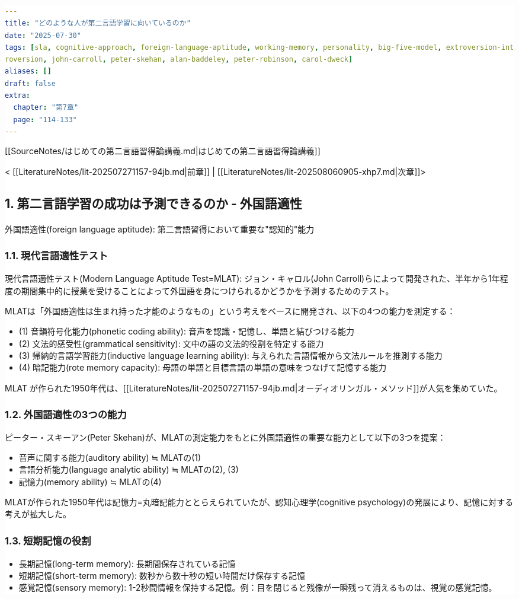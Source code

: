 ```yaml
---
title: "どのような人が第二言語学習に向いているのか"
date: "2025-07-30"
tags: [sla, cognitive-approach, foreign-language-aptitude, working-memory, personality, big-five-model, extroversion-introversion, john-carroll, peter-skehan, alan-baddeley, peter-robinson, carol-dweck]
aliases: []
draft: false
extra:
  chapter: "第7章"
  page: "114-133"
---
```


[[SourceNotes/はじめての第二言語習得論講義.md|はじめての第二言語習得論講義]]

< [[LiteratureNotes/lit-202507271157-94jb.md|前章]] | [[LiteratureNotes/lit-202508060905-xhp7.md|次章]]>

<iframe width="768" height="496" src="https://miro.com/app/live-embed/uXjVN9xSvLc=/?focusWidget=3458764636411547719&embedMode=view_only_without_ui&embedId=596378729328" frameborder="0" scrolling="no" allow="fullscreen; clipboard-read; clipboard-write" allowfullscreen></iframe>

## 1. 第二言語学習の成功は予測できるのか - 外国語適性

外国語適性(foreign language aptitude): 第二言語習得において重要な"認知的"能力

### 1.1. 現代言語適性テスト

現代言語適性テスト(Modern Language Aptitude Test=MLAT): ジョン・キャロル(John Carroll)らによって開発された、半年から1年程度の期間集中的に授業を受けることによって外国語を身につけられるかどうかを予測するためのテスト。

MLATは「外国語適性は生まれ持った才能のようなもの」という考えをベースに開発され、以下の4つの能力を測定する：

- (1) 音韻符号化能力(phonetic coding ability): 音声を認識・記憶し、単語と結びつける能力
- (2) 文法的感受性(grammatical sensitivity): 文中の語の文法的役割を特定する能力
- (3) 帰納的言語学習能力(inductive language learning ability): 与えられた言語情報から文法ルールを推測する能力
- (4) 暗記能力(rote memory capacity): 母語の単語と目標言語の単語の意味をつなげて記憶する能力

MLAT が作られた1950年代は、[[LiteratureNotes/lit-202507271157-94jb.md|オーディオリンガル・メソッド]]が人気を集めていた。

### 1.2. 外国語適性の3つの能力

ピーター・スキーアン(Peter Skehan)が、MLATの測定能力をもとに外国語適性の重要な能力として以下の3つを提案：

- 音声に関する能力(auditory ability) ≒ MLATの(1)
- 言語分析能力(language analytic ability) ≒ MLATの(2), (3)
- 記憶力(memory ability) ≒ MLATの(4)

MLATが作られた1950年代は記憶力=丸暗記能力ととらえられていたが、認知心理学(cognitive psychology)の発展により、記憶に対する考えが拡大した。

### 1.3. 短期記憶の役割

- 長期記憶(long-term memory): 長期間保存されている記憶
- 短期記憶(short-term memory): 数秒から数十秒の短い時間だけ保存する記憶
- 感覚記憶(sensory memory): 1-2秒間情報を保持する記憶。例：目を閉じると残像が一瞬残って消えるものは、視覚の感覚記憶。
